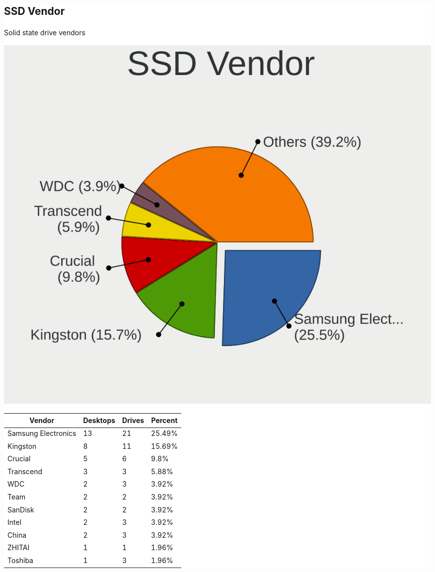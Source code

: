 SSD Vendor
----------

Solid state drive vendors

![SSD Vendor](./images/pie_chart/drive_ssd_vendor.svg)


| Vendor              | Desktops | Drives | Percent |
|---------------------|----------|--------|---------|
| Samsung Electronics | 13       | 21     | 25.49%  |
| Kingston            | 8        | 11     | 15.69%  |
| Crucial             | 5        | 6      | 9.8%    |
| Transcend           | 3        | 3      | 5.88%   |
| WDC                 | 2        | 3      | 3.92%   |
| Team                | 2        | 2      | 3.92%   |
| SanDisk             | 2        | 2      | 3.92%   |
| Intel               | 2        | 3      | 3.92%   |
| China               | 2        | 3      | 3.92%   |
| ZHITAI              | 1        | 1      | 1.96%   |
| Toshiba             | 1        | 3      | 1.96%   |